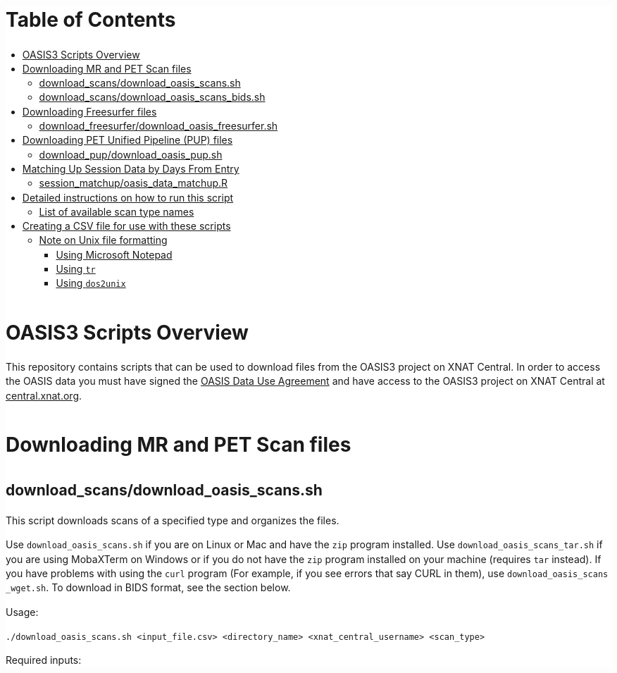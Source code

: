 # Table of Contents

- [OASIS3 Scripts Overview](#oasis3-scripts-overview)
- [Downloading MR and PET Scan files](#downloading-mr-and-pet-scan-files)
  * [download_scans/download_oasis_scans.sh](#download_scansdownload_oasis_scanssh)
  * [download_scans/download_oasis_scans_bids.sh](#download_scansdownload_oasis_scans_bidssh)
- [Downloading Freesurfer files](#downloading-freesurfer-files)
  * [download_freesurfer/download_oasis_freesurfer.sh](#download_freesurferdownload_oasis_freesurfersh)
- [Downloading PET Unified Pipeline (PUP) files](#downloading-pet-unified-pipeline--pup--files)
  * [download_pup/download_oasis_pup.sh](#download_pupdownload_oasis_pupsh)
- [Matching Up Session Data by Days From Entry](#matching-up-session-data-by-days-from-entry)
  * [session_matchup/oasis_data_matchup.R](#session_matchupoasis_data_matchupr)
- [Detailed instructions on how to run this script](#detailed-instructions-on-how-to-run-this-script)
  * [List of available scan type names](#list-of-available-scan-type-names)
- [Creating a CSV file for use with these scripts](#creating-a-csv-file-for-use-with-these-scripts)
    + [Note on Unix file formatting](#note-on-unix-file-formatting)
      - [Using Microsoft Notepad](#using-microsoft-notepad)
      - [Using `tr`](#using--tr-)
      - [Using `dos2unix`](#using--dos2unix-)


# OASIS3 Scripts Overview

This repository contains scripts that can be used to download files from the OASIS3 project on XNAT Central. In order to access the OASIS data you must have signed the [OASIS Data Use Agreement](https://www.oasis-brains.org) and have access to the OASIS3 project on XNAT Central at [central.xnat.org](https://www.central.xnat.org). 


# Downloading MR and PET Scan files

## download_scans/download_oasis_scans.sh 

This script downloads scans of a specified type and organizes the files. 

Use `download_oasis_scans.sh` if you are on Linux or Mac and have the `zip` program installed. Use `download_oasis_scans_tar.sh` if you are using MobaXTerm on Windows or if you do not have the `zip` program installed on your machine (requires `tar` instead). If you have problems with using the `curl` program (For example, if you see errors that say CURL in them), use `download_oasis_scans_wget.sh`. To download in BIDS format, see the section below.


Usage: 
```
./download_oasis_scans.sh <input_file.csv> <directory_name> <xnat_central_username> <scan_type>
```

Required inputs:
